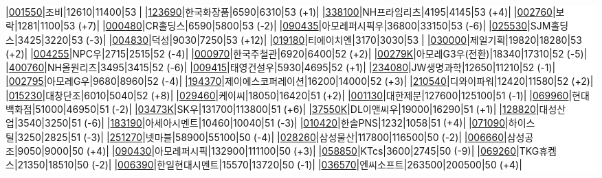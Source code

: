 |[001550](https://finance.daum.net/quotes/A001550)|조비|12610|11400|53 |
|[123690](https://finance.daum.net/quotes/A123690)|한국화장품|6590|6310|53 (+1)|
|[338100](https://finance.daum.net/quotes/A338100)|NH프라임리츠|4195|4145|53 (+4)|
|[002760](https://finance.daum.net/quotes/A002760)|보락|1281|1100|53 (+7)|
|[000480](https://finance.daum.net/quotes/A000480)|CR홀딩스|6590|5800|53 (-2)|
|[090435](https://finance.daum.net/quotes/A090435)|아모레퍼시픽우|36800|33150|53 (-6)|
|[025530](https://finance.daum.net/quotes/A025530)|SJM홀딩스|3425|3220|53 (-3)|
|[004830](https://finance.daum.net/quotes/A004830)|덕성|9030|7250|53 (+12)|
|[019180](https://finance.daum.net/quotes/A019180)|티에이치엔|3170|3030|53 |
|[030000](https://finance.daum.net/quotes/A030000)|제일기획|19820|18280|53 (+2)|
|[004255](https://finance.daum.net/quotes/A004255)|NPC우|2715|2515|52 (-4)|
|[000970](https://finance.daum.net/quotes/A000970)|한국주철관|6920|6400|52 (+2)|
|[00279K](https://finance.daum.net/quotes/A00279K)|아모레G3우(전환)|18340|17310|52 (-5)|
|[400760](https://finance.daum.net/quotes/A400760)|NH올원리츠|3495|3415|52 (-6)|
|[009415](https://finance.daum.net/quotes/A009415)|태영건설우|5930|4695|52 (+1)|
|[234080](https://finance.daum.net/quotes/A234080)|JW생명과학|12650|11210|52 (-1)|
|[002795](https://finance.daum.net/quotes/A002795)|아모레G우|9680|8960|52 (-4)|
|[194370](https://finance.daum.net/quotes/A194370)|제이에스코퍼레이션|16200|14000|52 (+3)|
|[210540](https://finance.daum.net/quotes/A210540)|디와이파워|12420|11580|52 (+2)|
|[015230](https://finance.daum.net/quotes/A015230)|대창단조|6010|5040|52 (+8)|
|[029460](https://finance.daum.net/quotes/A029460)|케이씨|18050|16420|51 (+2)|
|[001130](https://finance.daum.net/quotes/A001130)|대한제분|127600|125100|51 (-1)|
|[069960](https://finance.daum.net/quotes/A069960)|현대백화점|51000|46950|51 (-2)|
|[03473K](https://finance.daum.net/quotes/A03473K)|SK우|131700|113800|51 (+6)|
|[37550K](https://finance.daum.net/quotes/A37550K)|DL이앤씨우|19000|16290|51 (+1)|
|[128820](https://finance.daum.net/quotes/A128820)|대성산업|3540|3250|51 (-6)|
|[183190](https://finance.daum.net/quotes/A183190)|아세아시멘트|10460|10040|51 (-3)|
|[010420](https://finance.daum.net/quotes/A010420)|한솔PNS|1232|1058|51 (+4)|
|[071090](https://finance.daum.net/quotes/A071090)|하이스틸|3250|2825|51 (-3)|
|[251270](https://finance.daum.net/quotes/A251270)|넷마블|58900|55100|50 (-4)|
|[028260](https://finance.daum.net/quotes/A028260)|삼성물산|117800|116500|50 (-2)|
|[006660](https://finance.daum.net/quotes/A006660)|삼성공조|9050|9000|50 (+4)|
|[090430](https://finance.daum.net/quotes/A090430)|아모레퍼시픽|132900|111100|50 (+3)|
|[058850](https://finance.daum.net/quotes/A058850)|KTcs|3600|2745|50 (-9)|
|[069260](https://finance.daum.net/quotes/A069260)|TKG휴켐스|21350|18510|50 (-2)|
|[006390](https://finance.daum.net/quotes/A006390)|한일현대시멘트|15570|13720|50 (-1)|
|[036570](https://finance.daum.net/quotes/A036570)|엔씨소프트|263500|200500|50 (+4)|